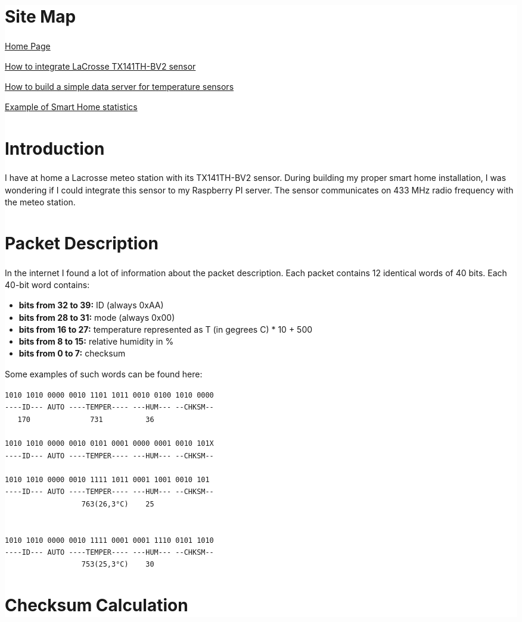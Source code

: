 <meta http-equiv="Content-Type" content="text/html; charset=utf-8">

# Site Map

[Home Page](http://tuppi.ovh)  

[How to integrate LaCrosse TX141TH-BV2 sensor](http://tuppi.ovh/doc_lacrosse.html)  

[How to build a simple data server for temperature sensors](doc_data_server.html) 

[Example of Smart Home statistics](http://tuppi.ovh/smart_stats.html)  

# Introduction

I have at home a Lacrosse meteo station with its TX141TH-BV2 sensor. 
During building my proper smart home installation, I was wondering if
I could integrate this sensor to my Raspberry PI server. The sensor
communicates on 433 MHz radio frequency with the meteo station. 

# Packet Description

In the internet I found a lot of information about the packet description. 
Each packet contains 12 identical words of 40 bits. Each 40-bit word contains:

<ul>
<li><b>bits from 32 to 39:</b> ID (always 0xAA)</li>
<li><b>bits from 28 to 31:</b> mode (always 0x00)</li>
<li><b>bits from 16 to 27:</b> temperature represented as T (in gegrees C) * 10 + 500</li>
<li><b>bits from 8 to 15:</b> relative humidity in %</li>
<li><b>bits from 0 to 7:</b> checksum</li>
</ul>

Some examples of such words can be found here:
```
1010 1010 0000 0010 1101 1011 0010 0100 1010 0000
----ID--- AUTO ----TEMPER---- ---HUM--- --CHKSM--
   170              731          36

1010 1010 0000 0010 0101 0001 0000 0001 0010 101X
----ID--- AUTO ----TEMPER---- ---HUM--- --CHKSM--

1010 1010 0000 0010 1111 1011 0001 1001 0010 101
----ID--- AUTO ----TEMPER---- ---HUM--- --CHKSM--
                  763(26,3°C)    25

				  
1010 1010 0000 0010 1111 0001 0001 1110 0101 1010
----ID--- AUTO ----TEMPER---- ---HUM--- --CHKSM--
                  753(25,3°C)    30
```

# Checksum Calculation
